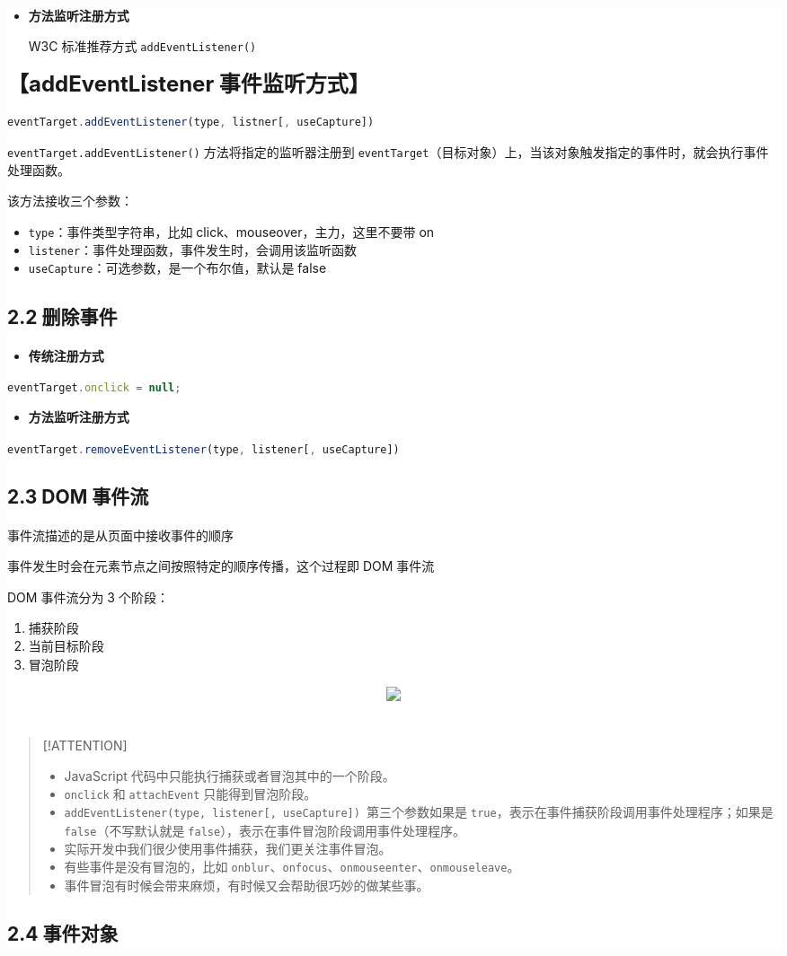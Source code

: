 - **方法监听注册方式**

  W3C 标准推荐方式 `addEventListener()`

<font size=5><strong>【addEventListener 事件监听方式】</strong></font>

```javascript
eventTarget.addEventListener(type, listner[, useCapture])
```

`eventTarget.addEventListener()` 方法将指定的监听器注册到 `eventTarget`（目标对象）上，当该对象触发指定的事件时，就会执行事件处理函数。

该方法接收三个参数：

- `type`：事件类型字符串，比如 click、mouseover，主力，这里不要带 on
- `listener`：事件处理函数，事件发生时，会调用该监听函数
- `useCapture`：可选参数，是一个布尔值，默认是 false

## 2.2 删除事件

- **传统注册方式**

```javascript
eventTarget.onclick = null;
```

- **方法监听注册方式**

```javascript
eventTarget.removeEventListener(type, listener[, useCapture])
```

## 2.3 DOM 事件流

事件流描述的是从页面中接收事件的顺序

事件发生时会在元素节点之间按照特定的顺序传播，这个过程即 DOM 事件流

DOM 事件流分为 3 个阶段：

1. 捕获阶段
2. 当前目标阶段
3. 冒泡阶段

<center><img src="https://cdn.jsdelivr.net/gh/dreaming-coder/image-hosting@master/image.4en8232gd1m0.webp" /></center><br>

> [!ATTENTION]
>
> - JavaScript 代码中只能执行捕获或者冒泡其中的一个阶段。
>- `onclick` 和 `attachEvent` 只能得到冒泡阶段。
> - `addEventListener(type, listener[, useCapture]) `第三个参数如果是 `true`，表示在事件捕获阶段调用事件处理程序；如果是 `false`（不写默认就是 `false`），表示在事件冒泡阶段调用事件处理程序。
>- 实际开发中我们很少使用事件捕获，我们更关注事件冒泡。
> - 有些事件是没有冒泡的，比如 `onblur`、`onfocus`、`onmouseenter`、`onmouseleave`。
>- 事件冒泡有时候会带来麻烦，有时候又会帮助很巧妙的做某些事。

## 2.4 事件对象
